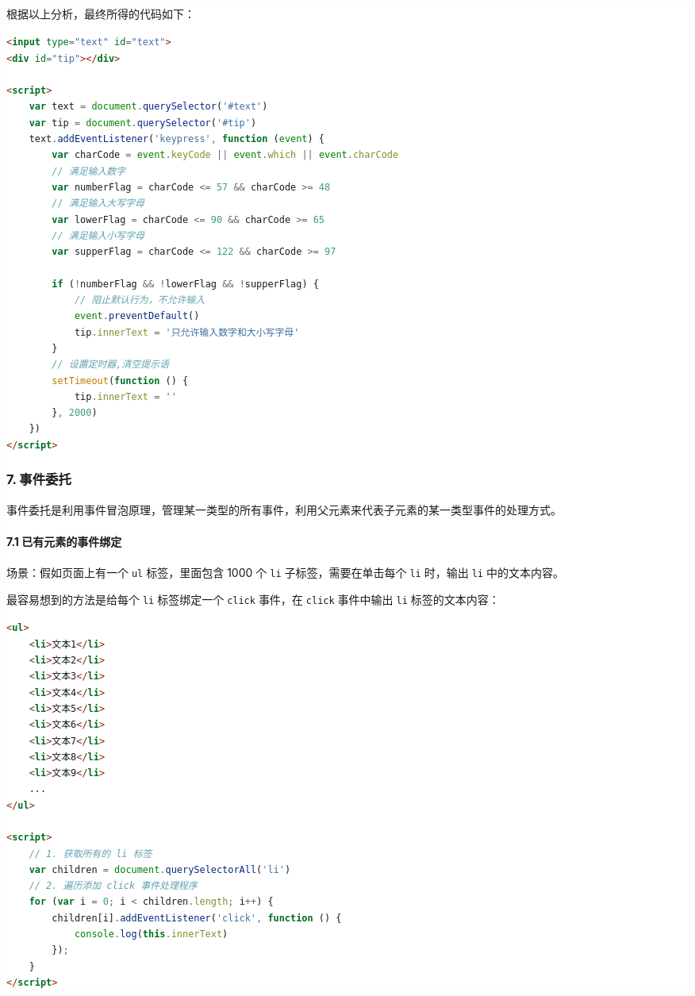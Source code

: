 根据以上分析，最终所得的代码如下：

```html
<input type="text" id="text">
<div id="tip"></div>

<script>
    var text = document.querySelector('#text')
    var tip = document.querySelector('#tip')
    text.addEventListener('keypress', function (event) {
        var charCode = event.keyCode || event.which || event.charCode
        // 满足输入数字
        var numberFlag = charCode <= 57 && charCode >= 48
        // 满足输入大写字母
        var lowerFlag = charCode <= 90 && charCode >= 65
        // 满足输入小写字母
        var supperFlag = charCode <= 122 && charCode >= 97

        if (!numberFlag && !lowerFlag && !supperFlag) {
            // 阻止默认行为，不允许输入
            event.preventDefault()
            tip.innerText = '只允许输入数字和大小写字母'
        }
        // 设置定时器,清空提示语
        setTimeout(function () {
            tip.innerText = ''
        }, 2000)
    })
</script>
```

### 7. 事件委托

事件委托是利用事件冒泡原理，管理某一类型的所有事件，利用父元素来代表子元素的某一类型事件的处理方式。

#### 7.1 已有元素的事件绑定

场景：假如页面上有一个 `ul` 标签，里面包含 1000 个 `li` 子标签，需要在单击每个 `li` 时，输出 `li` 中的文本内容。

最容易想到的方法是给每个 `li` 标签绑定一个 `click` 事件，在 `click` 事件中输出 `li` 标签的文本内容：

```html
<ul>
    <li>文本1</li>
    <li>文本2</li>
    <li>文本3</li>
    <li>文本4</li>
    <li>文本5</li>
    <li>文本6</li>
    <li>文本7</li>
    <li>文本8</li>
    <li>文本9</li>
    ...
</ul>

<script>
    // 1. 获取所有的 li 标签
    var children = document.querySelectorAll('li')
    // 2. 遍历添加 click 事件处理程序
    for (var i = 0; i < children.length; i++) {
        children[i].addEventListener('click', function () {
            console.log(this.innerText)
        });
    }
</script>
```
